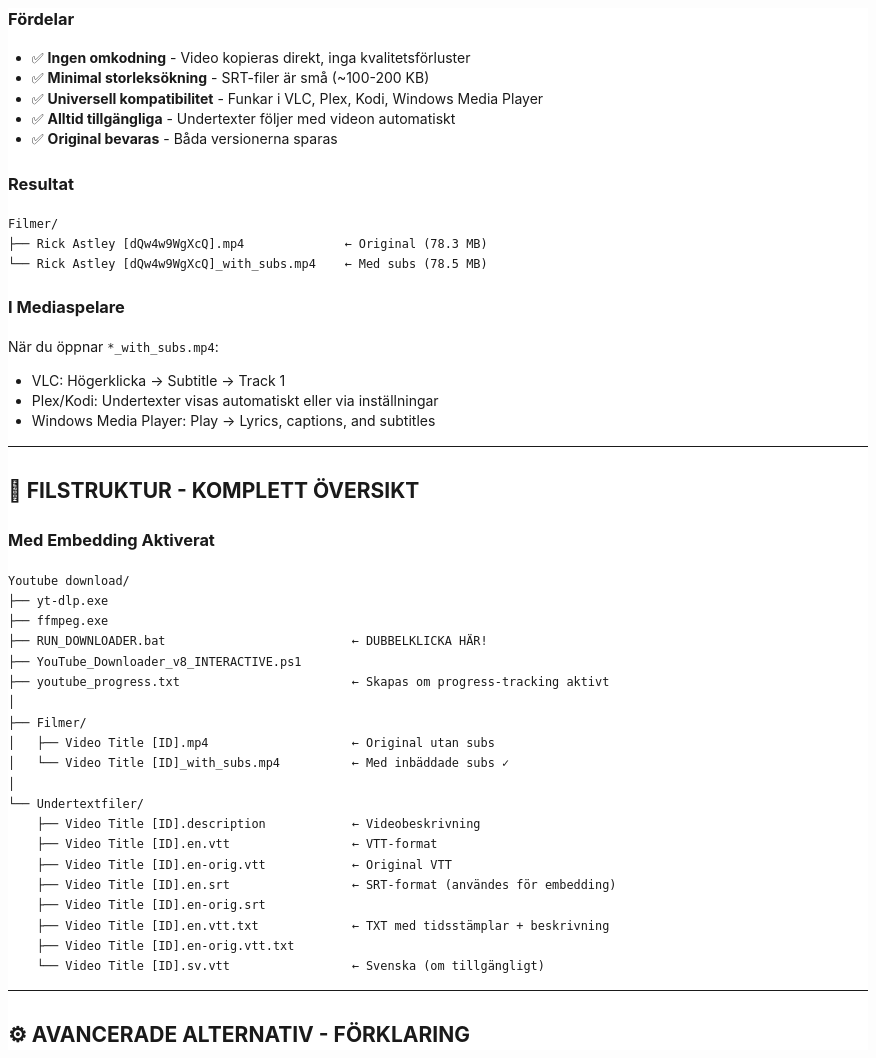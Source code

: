 ### Fördelar
- ✅ **Ingen omkodning** - Video kopieras direkt, inga kvalitetsförluster
- ✅ **Minimal storleksökning** - SRT-filer är små (~100-200 KB)
- ✅ **Universell kompatibilitet** - Funkar i VLC, Plex, Kodi, Windows Media Player
- ✅ **Alltid tillgängliga** - Undertexter följer med videon automatiskt
- ✅ **Original bevaras** - Båda versionerna sparas

### Resultat
```
Filmer/
├── Rick Astley [dQw4w9WgXcQ].mp4              ← Original (78.3 MB)
└── Rick Astley [dQw4w9WgXcQ]_with_subs.mp4    ← Med subs (78.5 MB)
```

### I Mediaspelare
När du öppnar `*_with_subs.mp4`:
- VLC: Högerklicka → Subtitle → Track 1
- Plex/Kodi: Undertexter visas automatiskt eller via inställningar
- Windows Media Player: Play → Lyrics, captions, and subtitles

---

## 📁 FILSTRUKTUR - KOMPLETT ÖVERSIKT

### Med Embedding Aktiverat
```
Youtube download/
├── yt-dlp.exe
├── ffmpeg.exe
├── RUN_DOWNLOADER.bat                          ← DUBBELKLICKA HÄR!
├── YouTube_Downloader_v8_INTERACTIVE.ps1
├── youtube_progress.txt                        ← Skapas om progress-tracking aktivt
│
├── Filmer/
│   ├── Video Title [ID].mp4                    ← Original utan subs
│   └── Video Title [ID]_with_subs.mp4          ← Med inbäddade subs ✓
│
└── Undertextfiler/
    ├── Video Title [ID].description            ← Videobeskrivning
    ├── Video Title [ID].en.vtt                 ← VTT-format
    ├── Video Title [ID].en-orig.vtt            ← Original VTT
    ├── Video Title [ID].en.srt                 ← SRT-format (användes för embedding)
    ├── Video Title [ID].en-orig.srt
    ├── Video Title [ID].en.vtt.txt             ← TXT med tidsstämplar + beskrivning
    ├── Video Title [ID].en-orig.vtt.txt
    └── Video Title [ID].sv.vtt                 ← Svenska (om tillgängligt)
```

---

## ⚙️ AVANCERADE ALTERNATIV - FÖRKLARING
